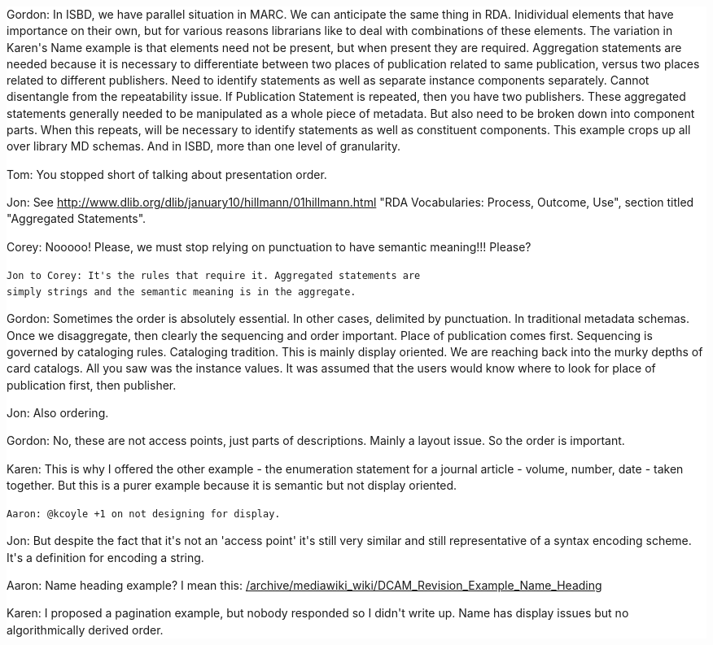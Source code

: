 Gordon: In ISBD, we have parallel situation in MARC. We can anticipate the same
thing in RDA. Inidividual elements that have importance on their own, but for
various reasons librarians like to deal with combinations of these elements.
The variation in Karen's Name example is that elements need not be present, but
when present they are required. Aggregation statements are needed because it
is necessary to differentiate between two places of publication related to same
publication, versus two places related to different publishers. Need to
identify statements as well as separate instance components separately. Cannot
disentangle from the repeatability issue. If Publication Statement is repeated,
then you have two publishers. These aggregated statements generally needed to
be manipulated as a whole piece of metadata. But also need to be broken down
into component parts. When this repeats, will be necessary to identify
statements as well as constituent components. This example crops up all over
library MD schemas. And in ISBD, more than one level of granularity.

Tom: You stopped short of talking about presentation order.

Jon: See <a href="http://www.dlib.org/dlib/january10/hillmann/01hillmann.html" class="external free" rel="nofollow">http://www.dlib.org/dlib/january10/hillmann/01hillmann.html</a> "RDA
Vocabularies: Process, Outcome, Use", section titled "Aggregated Statements".

Corey: Nooooo! Please, we must stop relying on punctuation to have semantic
meaning!!! Please?

    Jon to Corey: It's the rules that require it. Aggregated statements are
    simply strings and the semantic meaning is in the aggregate.

Gordon: Sometimes the order is absolutely essential. In other cases, delimited
by punctuation. In traditional metadata schemas. Once we disaggregate, then
clearly the sequencing and order important. Place of publication comes first.
Sequencing is governed by cataloging rules. Cataloging tradition. This is
mainly display oriented. We are reaching back into the murky depths of card
catalogs. All you saw was the instance values. It was assumed that the users
would know where to look for place of publication first, then publisher.

Jon: Also ordering.

Gordon: No, these are not access points, just parts of descriptions. Mainly a
layout issue. So the order is important.

Karen: This is why I offered the other example - the enumeration statement for
a journal article - volume, number, date - taken together. But this is a purer
example because it is semantic but not display oriented.

    Aaron: @kcoyle +1 on not designing for display.

Jon: But despite the fact that it's not an 'access point' it's still very
similar and still representative of a syntax encoding scheme. It's a definition
for encoding a string.

Aaron: Name heading example? I mean this:
<a href="/archive/mediawiki_wiki/DCAM_Revision_Example_Name_Heading" class="external free" rel="nofollow">/archive/mediawiki_wiki/DCAM_Revision_Example_Name_Heading</a>

Karen: I proposed a pagination example, but nobody responded so I didn't write
up. Name has display issues but no algorithmically derived order.
